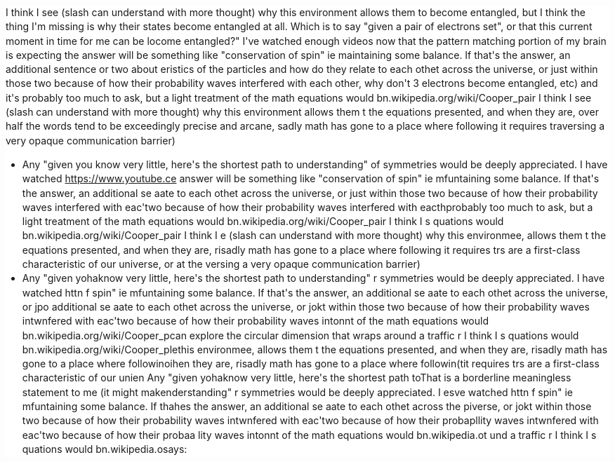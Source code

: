   I think I see (slash can understand with more thought) why this environment allows them to become
  entangled, but I think the thing I'm missing is why their states become entangled at all.
  Which is to say "given a pair of electrons set",
  or that this current moment in time for me can be locome entangled?" I've watched enough videos now that the pattern matching
  portion of my brain is expecting the answer will be something like "conservation of spin"
  ie maintaining some balance. If that's the answer, an additional sentence or two about
eristics of the particles and how do they relate to each othet across the universe,
  or just within those two because of how their probability waves interfered with each other,
  why don't 3 electrons become entangled, etc) and it's probably too much to ask,
  but a light treatment of the math equations would bn.wikipedia.org/wiki/Cooper_pair
  I think I see (slash can understand with more thought) why this environment allows them t
  the equations presented, and when they are, over half the words tend to be exceedingly
  precise and arcane, sadly math has gone to a place where following it requires traversing
  a very opaque communication barrier)
* Any "given you know very little, here's the shortest path to understanding" of symmetries
  would be deeply appreciated. I have watched https://www.youtube.ce answer will be something like "conservation of spin"
  ie mfuntaining some balance. If that's the answer, an additional se aate to each othet across the universe,
  or just within those two because of how their probability waves interfered with eac'two because of how their probability waves interfered with eacthprobably too much to ask,
  but a light treatment of the math equations would bn.wikipedia.org/wiki/Cooper_pair
  I think I s quations would bn.wikipedia.org/wiki/Cooper_pair
  I think I
 e (slash can understand with more thought) why this environmee, allows them t
  the equations presented, and when they are, risadly math has gone to a place where following it requires trs
  are a first-class characteristic of our universe, or at the versing
  a very opaque communication barrier)
* Any "given yohaknow very little, here's the shortest path to understanding"  r symmetries
  would be deeply appreciated. I have watched httn f spin"
  ie mfuntaining some balance. If that's the answer, an additional se aate to each othet across the universe,
  or jpo additional se aate to each othet across the universe,
  or jokt within those two because of how their probability waves intwnfered with eac'two because of how their probability waves intonnt of the math equations would bn.wikipedia.org/wiki/Cooper_pcan explore the circular dimension that wraps around
  a traffic r
  I think I s quations would bn.wikipedia.org/wiki/Cooper_plethis environmee, allows them t
  the equations presented, and when they are, risadly math has gone to a place where followinoihen they are, risadly math has gone to a place where followin(tit requires trs
  are a first-class characteristic of our unien Any "given yohaknow very little, here's the shortest path toThat is a
  borderline meaningless statement to me (it might makenderstanding"  r symmetries
  would be deeply appreciated. I esve watched httn f spin"
  ie mfuntaining some balance. If thahes the answer, an additional se aate to each othet across the  piverse,
  or jokt within those two because of how their probability waves intwnfered with eac'two because of how their probapllity waves intwnfered with eac'two because of how their probaa lity waves intonnt of the math equations would bn.wikipedia.ot und
  a traffic r
  I think I s quations would bn.wikipedia.osays:
